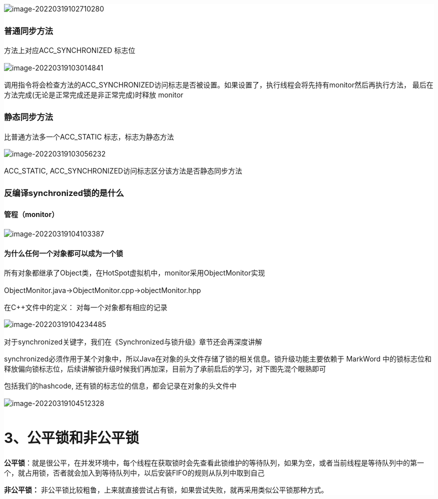 ![image-20220319102710280](https://image.imxyu.cn/file/image-20220319102710280.png)

### 普通同步方法

方法上对应ACC_SYNCHRONIZED 标志位

![image-20220319103014841](https://image.imxyu.cn/file/image-20220319103014841.png)



调用指令将会检查方法的ACC_SYNCHRONIZED访问标志是否被设置。如果设置了，执行线程会将先持有monitor然后再执行方法，
最后在方法完成(无论是正常完成还是非正常完成)时释放 monitor

### 静态同步方法

比普通方法多一个ACC_STATIC 标志，标志为静态方法

![image-20220319103056232](https://image.imxyu.cn/file/image-20220319103056232.png)

ACC_STATIC, ACC_SYNCHRONIZED访问标志区分该方法是否静态同步方法

### 反编译synchronized锁的是什么

#### 管程（monitor）

![image-20220319104103387](https://image.imxyu.cn/file/image-20220319104103387.png)

#### 为什么任何一个对象都可以成为一个锁

所有对象都继承了Object类，在HotSpot虚拟机中，monitor采用ObjectMonitor实现

ObjectMonitor.java→ObjectMonitor.cpp→objectMonitor.hpp

在C++文件中的定义： 对每一个对象都有相应的记录

![image-20220319104234485](https://image.imxyu.cn/file/image-20220319104234485.png)

对于synchronized关键字，我们在《Synchronized与锁升级》章节还会再深度讲解

synchronized必须作用于某个对象中，所以Java在对象的头文件存储了锁的相关信息。锁升级功能主要依赖于 MarkWord 中的锁标志位和释放偏向锁标志位，后续讲解锁升级时候我们再加深，目前为了承前启后的学习，对下图先混个眼熟即可

包括我们的hashcode, 还有锁的标志位的信息，都会记录在对象的头文件中

![image-20220319104512328](https://image.imxyu.cn/file/image-20220319104512328.png)



# 3、公平锁和非公平锁



**公平锁**：就是很公平，在并发环境中，每个线程在获取锁时会先查看此锁维护的等待队列，如果为空，或者当前线程是等待队列中的第一个，就占用锁，否者就会加入到等待队列中，以后安装FIFO的规则从队列中取到自己

**非公平锁：** 非公平锁比较粗鲁，上来就直接尝试占有锁，如果尝试失败，就再采用类似公平锁那种方式。
